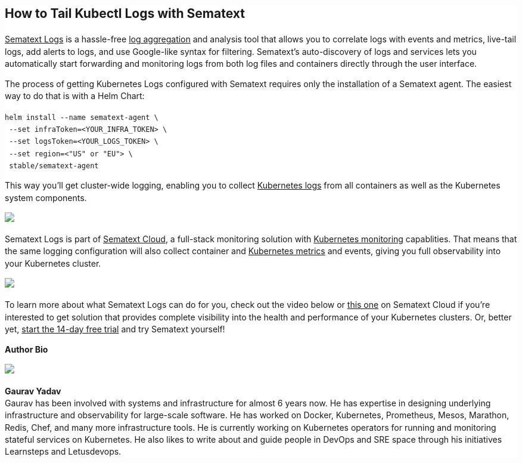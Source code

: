 ## How to Tail Kubectl Logs with Sematext

[Sematext Logs](https://sematext.com/logsene/) is a hassle-free [log aggregation](https://sematext.com/blog/log-aggregation/) and analysis tool that allows you to correlate logs with events and metrics, live-tail logs, add alerts to logs, and use Google-like syntax for filtering. Sematext’s auto-discovery of logs and services lets you automatically start forwarding and monitoring logs from both log files and containers directly through the user interface.

The process of getting Kubernetes Logs configured with Sematext requires only the installation of a Sematext agent. The easiest way to do that is with a Helm Chart:

```
helm install --name sematext-agent \
 --set infraToken=<YOUR_INFRA_TOKEN> \
 --set logsToken=<YOUR_LOGS_TOKEN> \
 --set region=<"US" or "EU"> \
 stable/sematext-agent
```

This way you’ll get cluster-wide logging, enabling you to collect [Kubernetes logs](https://sematext.com/guides/kubernetes-logging/) from all containers as well as the Kubernetes system components.

![](https://sematext.com/wp-content/uploads/2022/10/image4.png)

Sematext Logs is part of [Sematext Cloud](https://sematext.com/cloud/), a full-stack monitoring solution with [Kubernetes monitoring](https://sematext.com/integrations/kubernetes) capablities. That means that the same logging configuration will also collect container and [Kubernetes metrics](https://sematext.com/blog/kubernetes-metrics/) and events, giving you full observability into your Kubernetes cluster.

![](https://sematext.com/wp-content/uploads/2022/10/image1-Copy.png)

To learn more about what Sematext Logs can do for you, check out the video below or [this one](https://www.youtube.com/watch?v=9Au3KyzUziE&list=UUTUaRWNhK3aWX3lxudsEExw&index=14) on Sematext Cloud if you’re interested to get solution that provides complete visibility into the health and performance of your Kubernetes clusters. Or, better yet, [start the 14-day free trial](https://apps.sematext.com/ui/registration) and try Sematext yourself!

<iframe src="https://www.youtube-nocookie.com/embed/TSlp3ru1BNA"></iframe>

**Author Bio**

![](https://sematext.com/wp-content/uploads/2021/11/gaurav-150x150.jpeg.webp)

**Gaurav Yadav**  
Gaurav has been involved with systems and infrastructure for almost 6 years now. He has expertise in designing underlying infrastructure and observability for large-scale software. He has worked on Docker, Kubernetes, Prometheus, Mesos, Marathon, Redis, Chef, and many more infrastructure tools. He is currently working on Kubernetes operators for running and monitoring stateful services on Kubernetes. He also likes to write about and guide people in DevOps and SRE space through his initiatives Learnsteps and Letusdevops.